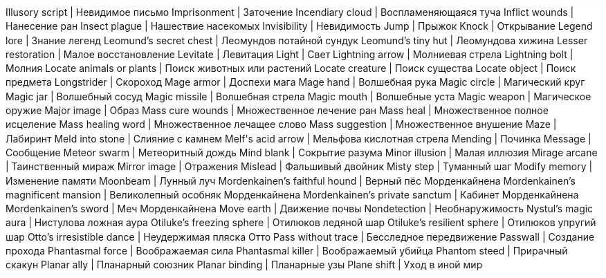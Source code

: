Illusory script | Невидимое письмо
Imprisonment | Заточение
Incendiary cloud | Воспламеняющаяся туча
Inflict wounds | Нанесение ран
Insect plague | Нашествие насекомых
Invisibility | Невидимость
Jump | Прыжок
Knock | Открывание
Legend lore | Знание легенд
Leomund’s secret chest | Леомундов потайной сундук
Leomund’s tiny hut | Леомундова хижина
Lesser restoration | Малое восстановление
Levitate | Левитация
Light | Свет
Lightning arrow | Молниевая стрела
Lightning bolt | Молния
Locate animals or plants | Поиск животных или растений
Locate creature | Поиск существа
Locate object | Поиск предмета
Longstrider | Скороход
Mage armor | Доспехи мага
Mage hand | Волшебная рука
Magic circle | Магический круг
Magic jar | Волшебный сосуд
Magic missile | Волшебная стрела
Magic mouth | Волшебные уста
Magic weapon | Магическое оружие
Major image | Образ
Mass cure wounds | Множественное лечение ран
Mass heal | Множественное полное исцеление
Mass healing word | Множественное лечащее слово
Mass suggestion | Множественное внушение
Maze | Лабиринт
Meld into stone | Слияние с камнем
Melf's acid arrow | Мельфова кислотная стрела
Mending | Починка
Message | Сообщение
Meteor swarm | Метеоритный дождь
Mind blank | Сокрытие разума
Minor illusion | Малая иллюзия
Mirage arcane | Таинственный мираж
Mirror image | Отражения
Mislead | Фальшивый двойник
Misty step | Туманный шаг
Modify memory | Изменение памяти
Moonbeam | Лунный луч
Mordenkainen’s faithful hound | Верный пёс Морденкайнена
Mordenkainen’s magnificent mansion | Великолепный особняк Морденкайнена
Mordenkainen’s private sanctum | Кабинет Морденкайнена
Mordenkainen’s sword | Меч Морденкайнена
Move earth | Движение почвы
Nondetection | Необнаружимость
Nystul’s magic aura | Нистулова ложная аура
Otiluke’s freezing sphere | Отилюков ледяной шар
Otiluke’s resilient sphere | Отилюков упругий шар
Otto’s irresistible dance | Неудержимая пляска Отто
Pass without trace | Бесследное передвижение
Passwall | Создание прохода
Phantasmal force | Воображаемая сила
Phantasmal killer | Воображаемый убийца
Phantom steed | Прирачный скакун
Planar ally | Планарный союзник
Planar binding | Планарные узы
Plane shift | Уход в иной мир